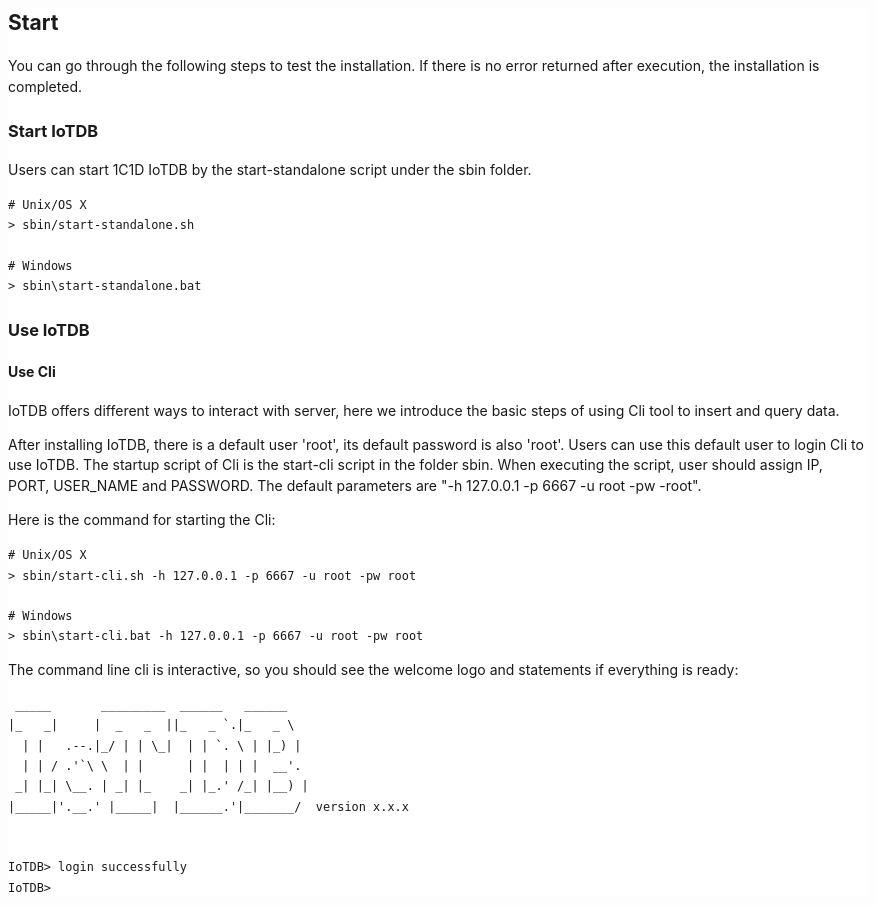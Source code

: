 ## Start

You can go through the following steps to test the installation. If there is no error returned after execution, the installation is completed.

### Start IoTDB

Users can start 1C1D IoTDB by the start-standalone script under the sbin folder.

```
# Unix/OS X
> sbin/start-standalone.sh

# Windows
> sbin\start-standalone.bat
```

### Use IoTDB

#### Use Cli

IoTDB offers different ways to interact with server, here we introduce the basic steps of using Cli tool to insert and query data.

After installing IoTDB, there is a default user 'root', its default password is also 'root'. Users can use this
default user to login Cli to use IoTDB. The startup script of Cli is the start-cli script in the folder sbin. When executing the script, user should assign
IP, PORT, USER_NAME and PASSWORD. The default parameters are "-h 127.0.0.1 -p 6667 -u root -pw -root".

Here is the command for starting the Cli:

```
# Unix/OS X
> sbin/start-cli.sh -h 127.0.0.1 -p 6667 -u root -pw root

# Windows
> sbin\start-cli.bat -h 127.0.0.1 -p 6667 -u root -pw root
```

The command line cli is interactive, so you should see the welcome logo and statements if everything is ready:

```
 _____       _________  ______   ______
|_   _|     |  _   _  ||_   _ `.|_   _ \
  | |   .--.|_/ | | \_|  | | `. \ | |_) |
  | | / .'`\ \  | |      | |  | | |  __'.
 _| |_| \__. | _| |_    _| |_.' /_| |__) |
|_____|'.__.' |_____|  |______.'|_______/  version x.x.x


IoTDB> login successfully
IoTDB>
```
